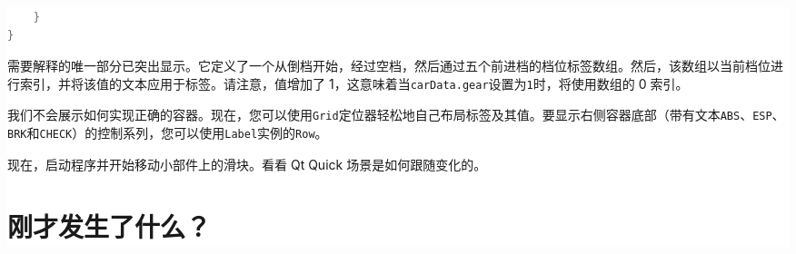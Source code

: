 ```cpp
    }
} 
```

需要解释的唯一部分已突出显示。它定义了一个从倒档开始，经过空档，然后通过五个前进档的档位标签数组。然后，该数组以当前档位进行索引，并将该值的文本应用于标签。请注意，值增加了 1，这意味着当`carData.gear`设置为`1`时，将使用数组的 0 索引。

我们不会展示如何实现正确的容器。现在，您可以使用`Grid`定位器轻松地自己布局标签及其值。要显示右侧容器底部（带有文本`ABS`、`ESP`、`BRK`和`CHECK`）的控制系列，您可以使用`Label`实例的`Row`。

现在，启动程序并开始移动小部件上的滑块。看看 Qt Quick 场景是如何跟随变化的。

# 刚才发生了什么？

